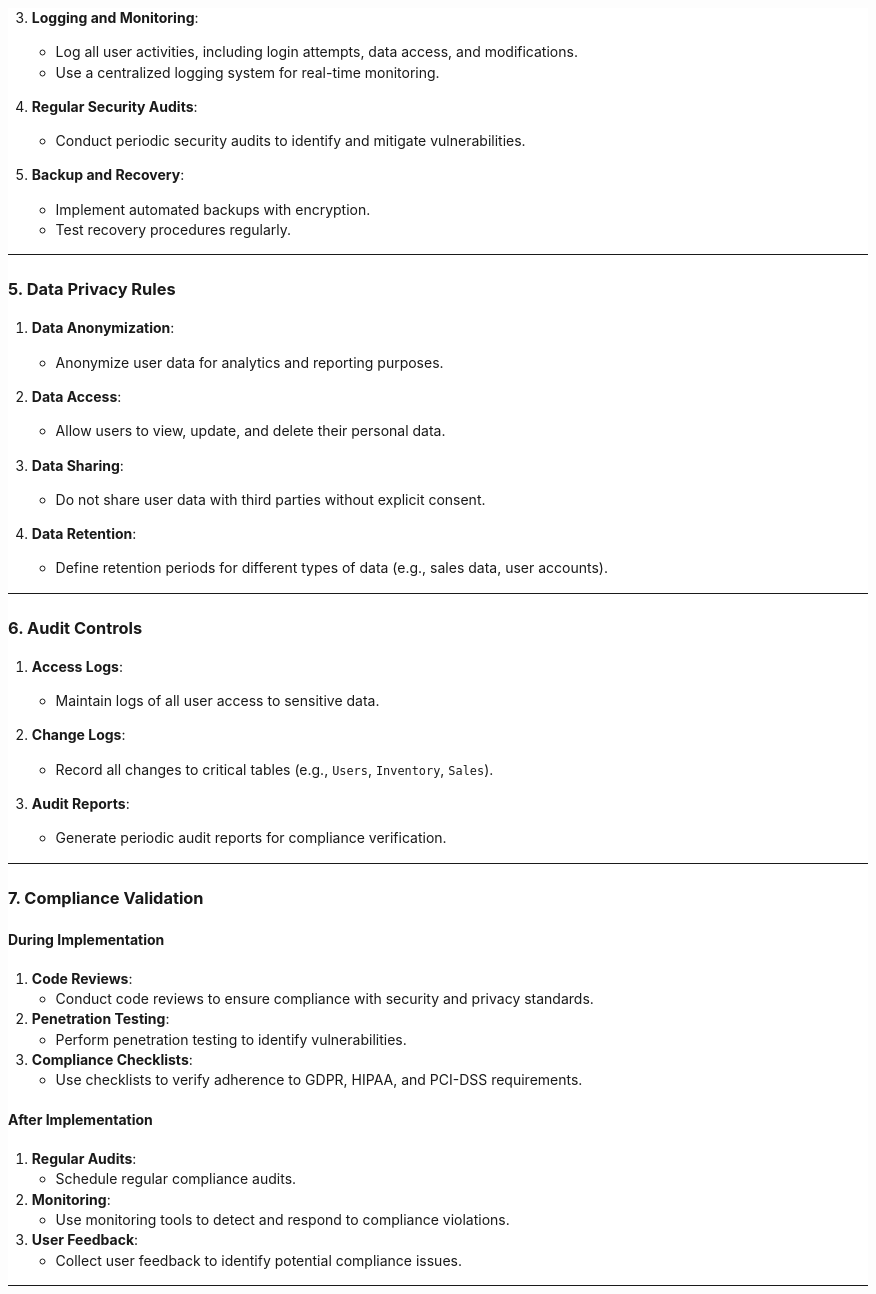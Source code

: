 3. **Logging and Monitoring**:
   - Log all user activities, including login attempts, data access, and modifications.
   - Use a centralized logging system for real-time monitoring.

4. **Regular Security Audits**:
   - Conduct periodic security audits to identify and mitigate vulnerabilities.

5. **Backup and Recovery**:
   - Implement automated backups with encryption.
   - Test recovery procedures regularly.

---

### **5. Data Privacy Rules**

1. **Data Anonymization**:
   - Anonymize user data for analytics and reporting purposes.

2. **Data Access**:
   - Allow users to view, update, and delete their personal data.

3. **Data Sharing**:
   - Do not share user data with third parties without explicit consent.

4. **Data Retention**:
   - Define retention periods for different types of data (e.g., sales data, user accounts).

---

### **6. Audit Controls**

1. **Access Logs**:
   - Maintain logs of all user access to sensitive data.

2. **Change Logs**:
   - Record all changes to critical tables (e.g., `Users`, `Inventory`, `Sales`).

3. **Audit Reports**:
   - Generate periodic audit reports for compliance verification.

---

### **7. Compliance Validation**

#### **During Implementation**
1. **Code Reviews**:
   - Conduct code reviews to ensure compliance with security and privacy standards.
2. **Penetration Testing**:
   - Perform penetration testing to identify vulnerabilities.
3. **Compliance Checklists**:
   - Use checklists to verify adherence to GDPR, HIPAA, and PCI-DSS requirements.

#### **After Implementation**
1. **Regular Audits**:
   - Schedule regular compliance audits.
2. **Monitoring**:
   - Use monitoring tools to detect and respond to compliance violations.
3. **User Feedback**:
   - Collect user feedback to identify potential compliance issues.

---